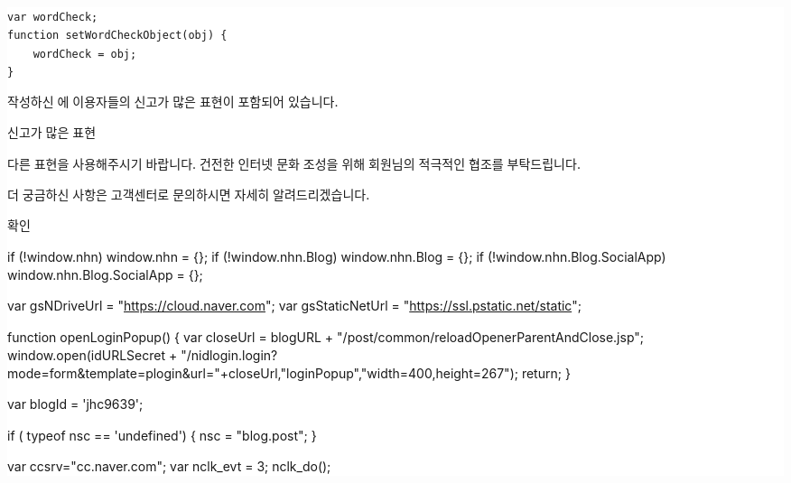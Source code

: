 

	var wordCheck;
	function setWordCheckObject(obj) {
		wordCheck = obj;
	}




작성하신 에 이용자들의 신고가 많은 표현이 포함되어 있습니다.


신고가 많은 표현





다른 표현을 사용해주시기 바랍니다.
			건전한 인터넷 문화 조성을 위해 회원님의 적극적인 협조를 부탁드립니다.

더 궁금하신 사항은 고객센터로 문의하시면 자세히 알려드리겠습니다.


확인






if (!window.nhn) window.nhn = {};
if (!window.nhn.Blog) window.nhn.Blog = {};
if (!window.nhn.Blog.SocialApp) window.nhn.Blog.SocialApp = {};

var gsNDriveUrl = "https://cloud.naver.com";
var gsStaticNetUrl = "https://ssl.pstatic.net/static";




function openLoginPopup() {
	var closeUrl = blogURL + "/post/common/reloadOpenerParentAndClose.jsp";
	window.open(idURLSecret + "/nidlogin.login?mode=form&template=plogin&url="+closeUrl,"loginPopup","width=400,height=267");
	return;
}

var blogId = 'jhc9639';


if ( typeof nsc == 'undefined') {
	nsc = "blog.post";
}

var ccsrv="cc.naver.com";
var nclk_evt = 3;
nclk_do();




